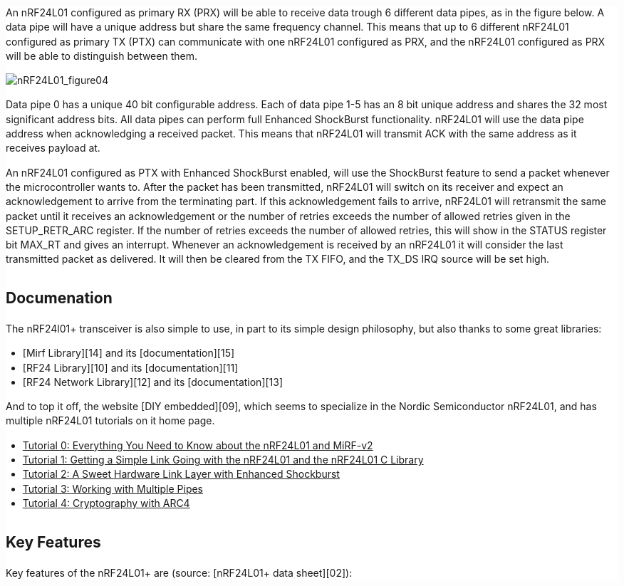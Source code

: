 An nRF24L01 configured as primary RX (PRX) will be able to receive data trough 6 different data pipes, as in the figure below.
A data pipe will have a unique address but share the same frequency channel.
This means that up to 6 different nRF24L01 configured as primary TX (PTX)
can communicate with one nRF24L01 configured as PRX,
and the nRF24L01 configured as PRX will be able to distinguish between them.

![nRF24L01_figure04](img/posts/jekyll-posts/nRF24L01P_figure04.jpg)

Data pipe 0 has a unique 40 bit configurable address.
Each of data pipe 1-5 has an 8 bit unique address and shares the 32 most significant address bits.
All data pipes can perform full Enhanced ShockBurst functionality.
nRF24L01 will use the data pipe address when acknowledging a received packet.
This means that nRF24L01 will transmit ACK with the same address as it receives payload at.

An nRF24L01 configured as PTX with Enhanced ShockBurst enabled,
will use the ShockBurst feature to send a packet whenever the microcontroller wants to.
After the packet has been transmitted, nRF24L01 will switch on its receiver
and expect an acknowledgement to arrive from the terminating part.
If this acknowledgement fails to arrive,
nRF24L01 will retransmit the same packet until it receives an acknowledgement
or the number of retries exceeds the number of allowed retries given in the SETUP_RETR_ARC register.
If the number of retries exceeds the number of allowed retries,
this will show in the STATUS register bit MAX_RT and gives an interrupt.
Whenever an acknowledgement is received by an nRF24L01 it will consider the last transmitted packet as delivered.
It will then be cleared from the TX FIFO, and the TX_DS IRQ source will be set high.

## Documenation
The nRF24l01+ transceiver is also simple to use, in part to its simple design philosophy,
but also thanks to some great libraries:

* [Mirf Library][14] and its [documentation][15]
* [RF24 Library][10] and its [documentation][11]
* [RF24 Network Library][12] and its [documentation][13]

And to top it off, the website [DIY embedded][09],
which seems to specialize in the Nordic Semiconductor nRF24L01,
and has multiple nRF24L01 tutorials on it home page.

* [Tutorial 0: Everything You Need to Know about the nRF24L01 and MiRF-v2 ](http://www.diyembedded.com/tutorials/nrf24l01_0/nrf24l01_tutorial_0.pdf)
* [Tutorial 1: Getting a Simple Link Going with the nRF24L01 and the nRF24L01 C Library](http://read.pudn.com/downloads144/sourcecode/embed/626756/nrf24l01_tutorial_1_pic18.pdf)
* [Tutorial 2: A Sweet Hardware Link Layer with Enhanced Shockburst](http://read.pudn.com/downloads144/sourcecode/embed/626770/nrf24l01_tutorial_2_pic18.pdf)
* [Tutorial 3: Working with Multiple Pipes ](http://read.pudn.com/downloads164/sourcecode/book/750274/nrf24l01_tutorial_3.pdf)
* [Tutorial 4: Cryptography with ARC4](http://www.diyembedded.com/tutorials/nrf24l01_4/nrf24l01_tutorial_4.pdf)

## Key Features
Key features of the nRF24L01+ are (source: [nRF24L01+ data sheet][02]):
